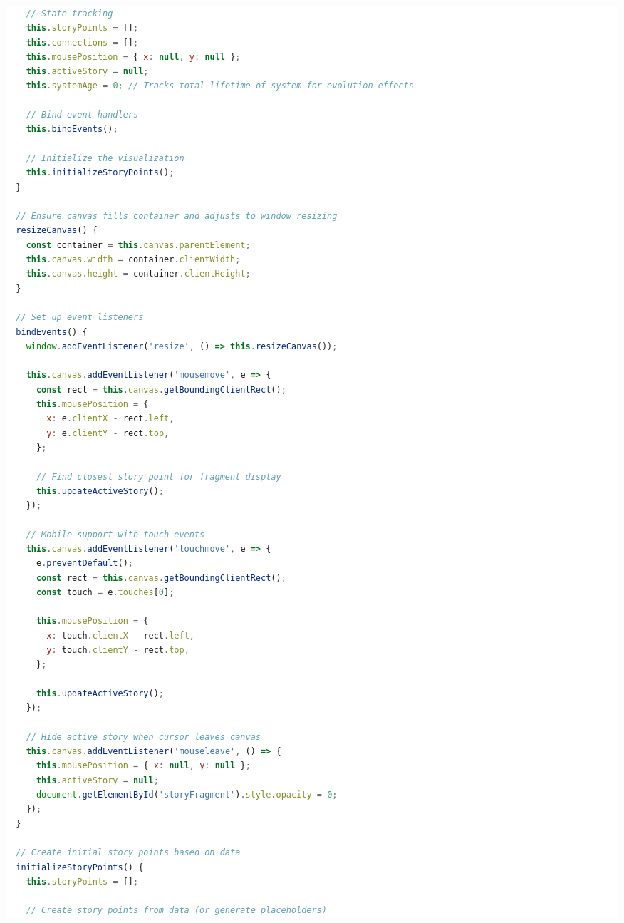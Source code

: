 ```javascript
    // State tracking
    this.storyPoints = [];
    this.connections = [];
    this.mousePosition = { x: null, y: null };
    this.activeStory = null;
    this.systemAge = 0; // Tracks total lifetime of system for evolution effects

    // Bind event handlers
    this.bindEvents();

    // Initialize the visualization
    this.initializeStoryPoints();
  }

  // Ensure canvas fills container and adjusts to window resizing
  resizeCanvas() {
    const container = this.canvas.parentElement;
    this.canvas.width = container.clientWidth;
    this.canvas.height = container.clientHeight;
  }

  // Set up event listeners
  bindEvents() {
    window.addEventListener('resize', () => this.resizeCanvas());

    this.canvas.addEventListener('mousemove', e => {
      const rect = this.canvas.getBoundingClientRect();
      this.mousePosition = {
        x: e.clientX - rect.left,
        y: e.clientY - rect.top,
      };

      // Find closest story point for fragment display
      this.updateActiveStory();
    });

    // Mobile support with touch events
    this.canvas.addEventListener('touchmove', e => {
      e.preventDefault();
      const rect = this.canvas.getBoundingClientRect();
      const touch = e.touches[0];

      this.mousePosition = {
        x: touch.clientX - rect.left,
        y: touch.clientY - rect.top,
      };

      this.updateActiveStory();
    });

    // Hide active story when cursor leaves canvas
    this.canvas.addEventListener('mouseleave', () => {
      this.mousePosition = { x: null, y: null };
      this.activeStory = null;
      document.getElementById('storyFragment').style.opacity = 0;
    });
  }

  // Create initial story points based on data
  initializeStoryPoints() {
    this.storyPoints = [];

    // Create story points from data (or generate placeholders)
```